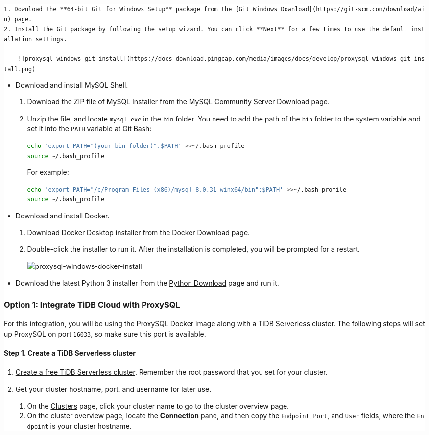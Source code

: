     1. Download the **64-bit Git for Windows Setup** package from the [Git Windows Download](https://git-scm.com/download/win) page.
    2. Install the Git package by following the setup wizard. You can click **Next** for a few times to use the default installation settings.

        ![proxysql-windows-git-install](https://docs-download.pingcap.com/media/images/docs/develop/proxysql-windows-git-install.png)

- Download and install MySQL Shell.

    1. Download the ZIP file of MySQL Installer from the [MySQL Community Server Download](https://dev.mysql.com/downloads/mysql/) page.
    2. Unzip the file, and locate `mysql.exe` in the `bin` folder. You need to add the path of the `bin` folder to the system variable and set it into the `PATH` variable at Git Bash:

        ```bash
        echo 'export PATH="(your bin folder)":$PATH' >>~/.bash_profile
        source ~/.bash_profile
        ```

        For example:

        ```bash
        echo 'export PATH="/c/Program Files (x86)/mysql-8.0.31-winx64/bin":$PATH' >>~/.bash_profile
        source ~/.bash_profile
        ```

- Download and install Docker.

    1. Download Docker Desktop installer from the [Docker Download](https://www.docker.com/products/docker-desktop/) page.
    2. Double-click the installer to run it. After the installation is completed, you will be prompted for a restart.

        ![proxysql-windows-docker-install](https://docs-download.pingcap.com/media/images/docs/develop/proxysql-windows-docker-install.png)

- Download the latest Python 3 installer from the [Python Download](https://www.python.org/downloads/) page and run it.

</div>

</SimpleTab>

### Option 1: Integrate TiDB Cloud with ProxySQL

For this integration, you will be using the [ProxySQL Docker image](https://hub.docker.com/r/proxysql/proxysql) along with a TiDB Serverless cluster. The following steps will set up ProxySQL on port `16033`, so make sure this port is available.

#### Step 1. Create a TiDB Serverless cluster

1. [Create a free TiDB Serverless cluster](https://docs.pingcap.com/tidbcloud/tidb-cloud-quickstart#step-1-create-a-tidb-cluster). Remember the root password that you set for your cluster.
2. Get your cluster hostname, port, and username for later use.

    1. On the [Clusters](https://tidbcloud.com/console/clusters) page, click your cluster name to go to the cluster overview page.
    2. On the cluster overview page, locate the **Connection** pane, and then copy the `Endpoint`, `Port`, and `User` fields, where the `Endpoint` is your cluster hostname.
